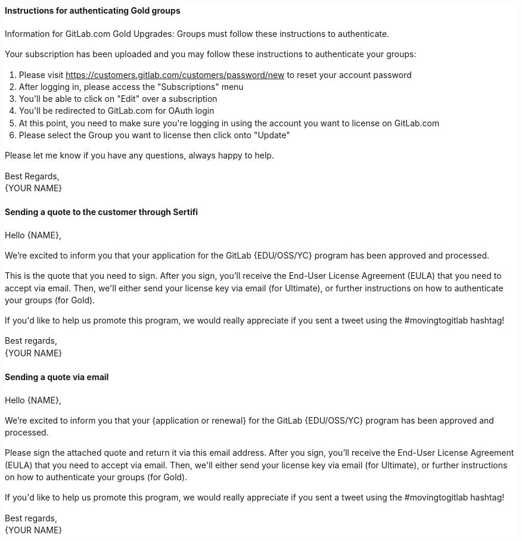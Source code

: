 #### Instructions for authenticating Gold groups

Information for GitLab.com Gold Upgrades: Groups must follow these instructions to authenticate.

Your subscription has been uploaded and you may follow these instructions to authenticate your groups:

1. Please visit https://customers.gitlab.com/customers/password/new to reset your account password
2. After logging in, please access the "Subscriptions" menu
3. You'll be able to click on "Edit" over a subscription
4. You'll be redirected to GitLab.com for OAuth login
5. At this point, you need to make sure you're logging in using the account you want to license on GitLab.com
6. Please select the Group you want to license then click onto "Update"

Please let me know if you have any questions, always happy to help.

Best Regards,  
{YOUR NAME}

#### Sending a quote to the customer through Sertifi

Hello {NAME},

We’re excited to inform you that your application for the GitLab {EDU/OSS/YC} program has been approved and processed.

This is the quote that you need to sign. After you sign, you’ll receive the End-User License Agreement (EULA) that you need to accept via email. Then, we'll either send your license key via email (for Ultimate), or further instructions on how to authenticate your groups (for Gold).

If you'd like to help us promote this program, we would really appreciate if you sent a tweet using the #movingtogitlab hashtag!

Best regards,  
{YOUR NAME}

#### Sending a quote via email

Hello {NAME},

We’re excited to inform you that your {application or renewal} for the GitLab {EDU/OSS/YC} program has been approved and processed.

Please sign the attached quote and return it via this email address. After you sign, you’ll receive the End-User License Agreement (EULA) that you need to accept via email. Then, we'll either send your license key via email (for Ultimate), or further instructions on how to authenticate your groups (for Gold).

If you'd like to help us promote this program, we would really appreciate if you sent a tweet using the #movingtogitlab hashtag!

Best regards,  
{YOUR NAME}
